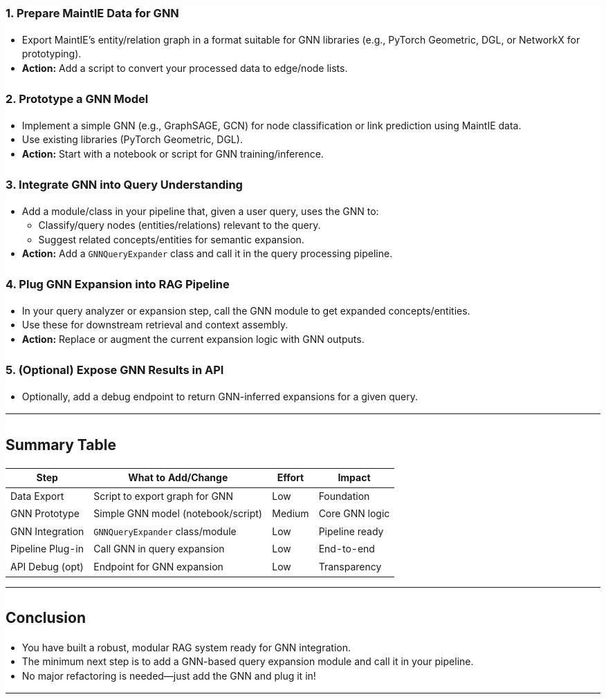 ### 1. Prepare MaintIE Data for GNN
- Export MaintIE’s entity/relation graph in a format suitable for GNN libraries (e.g., PyTorch Geometric, DGL, or NetworkX for prototyping).
- **Action:** Add a script to convert your processed data to edge/node lists.

### 2. Prototype a GNN Model
- Implement a simple GNN (e.g., GraphSAGE, GCN) for node classification or link prediction using MaintIE data.
- Use existing libraries (PyTorch Geometric, DGL).
- **Action:** Start with a notebook or script for GNN training/inference.

### 3. Integrate GNN into Query Understanding
- Add a module/class in your pipeline that, given a user query, uses the GNN to:
  - Classify/query nodes (entities/relations) relevant to the query.
  - Suggest related concepts/entities for semantic expansion.
- **Action:** Add a `GNNQueryExpander` class and call it in the query processing pipeline.

### 4. Plug GNN Expansion into RAG Pipeline
- In your query analyzer or expansion step, call the GNN module to get expanded concepts/entities.
- Use these for downstream retrieval and context assembly.
- **Action:** Replace or augment the current expansion logic with GNN outputs.

### 5. (Optional) Expose GNN Results in API
- Optionally, add a debug endpoint to return GNN-inferred expansions for a given query.

---

## Summary Table

| Step                | What to Add/Change                | Effort  | Impact         |
|---------------------|-----------------------------------|---------|----------------|
| Data Export         | Script to export graph for GNN    | Low     | Foundation     |
| GNN Prototype       | Simple GNN model (notebook/script)| Medium  | Core GNN logic |
| GNN Integration     | `GNNQueryExpander` class/module   | Low     | Pipeline ready |
| Pipeline Plug-in    | Call GNN in query expansion       | Low     | End-to-end     |
| API Debug (opt)     | Endpoint for GNN expansion        | Low     | Transparency   |

---

## Conclusion
- You have built a robust, modular RAG system ready for GNN integration.
- The minimum next step is to add a GNN-based query expansion module and call it in your pipeline.
- No major refactoring is needed—just add the GNN and plug it in!

---
